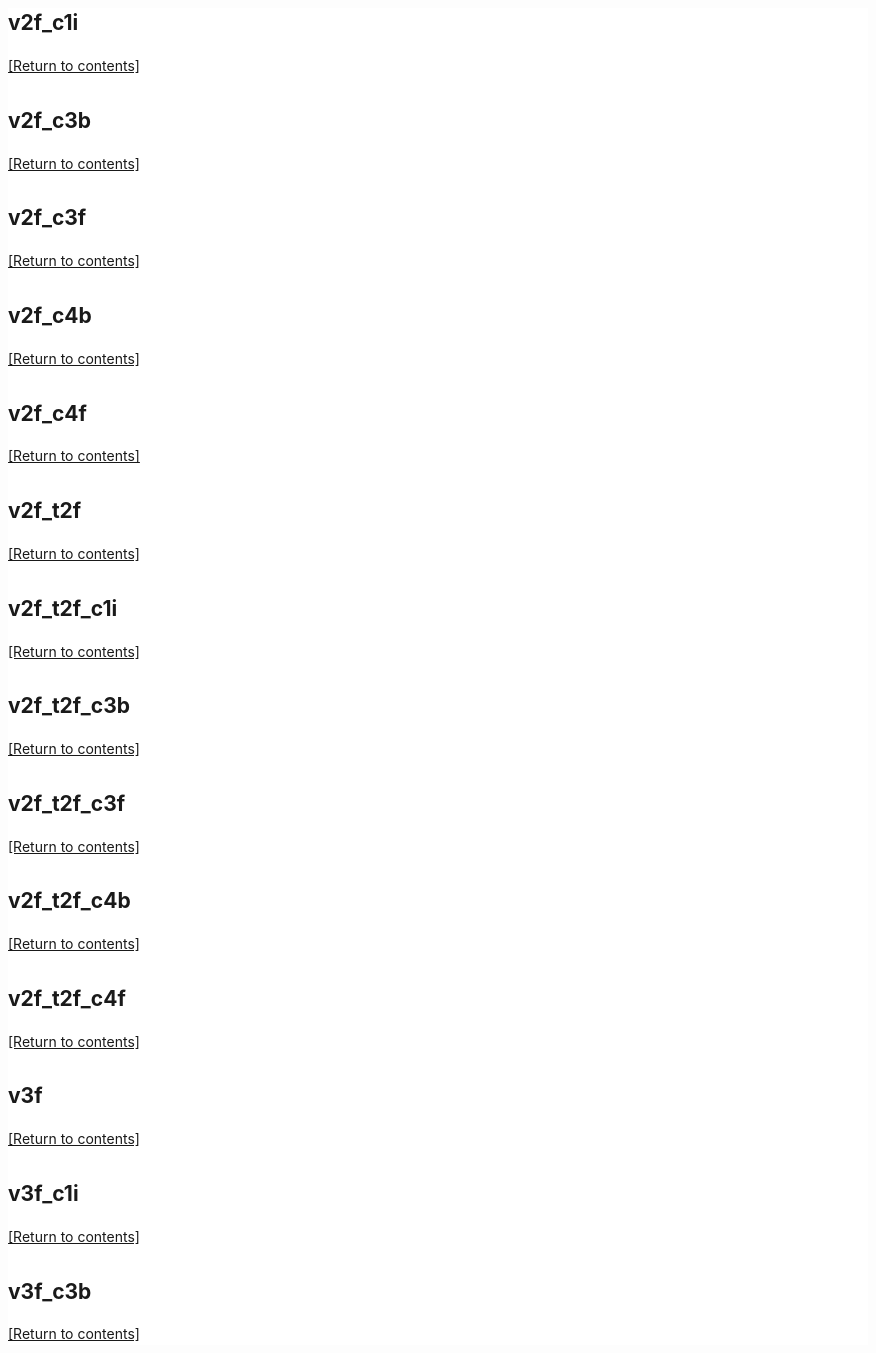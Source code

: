 ## v2f_c1i
[[Return to contents]](#Contents)

## v2f_c3b
[[Return to contents]](#Contents)

## v2f_c3f
[[Return to contents]](#Contents)

## v2f_c4b
[[Return to contents]](#Contents)

## v2f_c4f
[[Return to contents]](#Contents)

## v2f_t2f
[[Return to contents]](#Contents)

## v2f_t2f_c1i
[[Return to contents]](#Contents)

## v2f_t2f_c3b
[[Return to contents]](#Contents)

## v2f_t2f_c3f
[[Return to contents]](#Contents)

## v2f_t2f_c4b
[[Return to contents]](#Contents)

## v2f_t2f_c4f
[[Return to contents]](#Contents)

## v3f
[[Return to contents]](#Contents)

## v3f_c1i
[[Return to contents]](#Contents)

## v3f_c3b
[[Return to contents]](#Contents)
